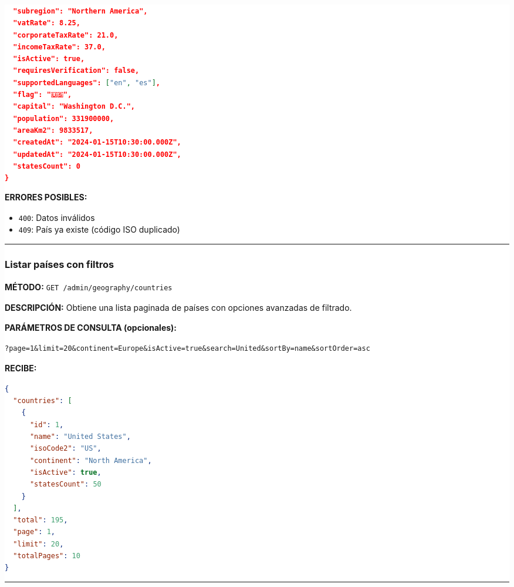 ```json
  "subregion": "Northern America",
  "vatRate": 8.25,
  "corporateTaxRate": 21.0,
  "incomeTaxRate": 37.0,
  "isActive": true,
  "requiresVerification": false,
  "supportedLanguages": ["en", "es"],
  "flag": "🇺🇸",
  "capital": "Washington D.C.",
  "population": 331900000,
  "areaKm2": 9833517,
  "createdAt": "2024-01-15T10:30:00.000Z",
  "updatedAt": "2024-01-15T10:30:00.000Z",
  "statesCount": 0
}
```

**ERRORES POSIBLES:**
- `400`: Datos inválidos
- `409`: País ya existe (código ISO duplicado)

---

### Listar países con filtros

**MÉTODO:** `GET /admin/geography/countries`

**DESCRIPCIÓN:** Obtiene una lista paginada de países con opciones avanzadas de filtrado.

**PARÁMETROS DE CONSULTA (opcionales):**
```
?page=1&limit=20&continent=Europe&isActive=true&search=United&sortBy=name&sortOrder=asc
```

**RECIBE:**
```json
{
  "countries": [
    {
      "id": 1,
      "name": "United States",
      "isoCode2": "US",
      "continent": "North America",
      "isActive": true,
      "statesCount": 50
    }
  ],
  "total": 195,
  "page": 1,
  "limit": 20,
  "totalPages": 10
}
```

---